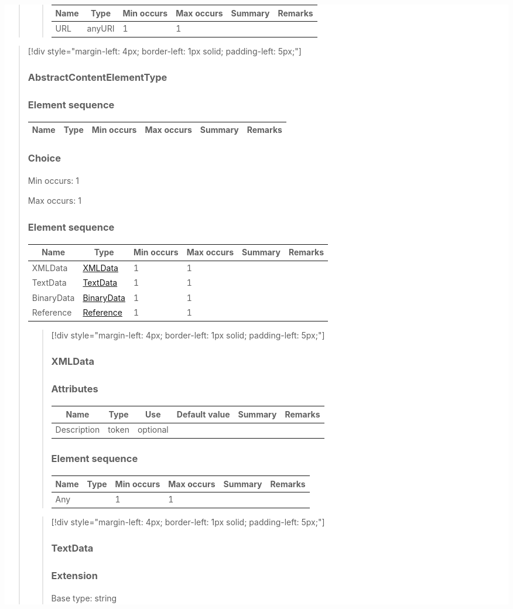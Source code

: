 > >
> > Name|Type|Min occurs|Max occurs|Summary|Remarks
> > ---|---|---|---|---|---
> > URL|anyURI|1|1||
> >
> >
>
>

>[!div style="margin-left: 4px; border-left: 1px solid; padding-left: 5px;"]
>
> <a name='AbstractContentElementType'></a>
>
> ### AbstractContentElementType
>
> ### Element sequence
>
> Name|Type|Min occurs|Max occurs|Summary|Remarks
> ---|---|---|---|---|---
>
> ### Choice
>
> Min occurs: 1
>
> Max occurs: 1
> ### Element sequence
>
> Name|Type|Min occurs|Max occurs|Summary|Remarks
> ---|---|---|---|---|---
> XMLData|[XMLData](#XMLData)|1|1||
> TextData|[TextData](#TextData)|1|1||
> BinaryData|[BinaryData](#BinaryData)|1|1||
> Reference|[Reference](#Reference)|1|1||
>
> >[!div style="margin-left: 4px; border-left: 1px solid; padding-left: 5px;"]
> >
> > <a name='XMLData'></a>
> >
> > ### XMLData
> >
> > ### Attributes
> >
> > Name|Type|Use|Default value|Summary|Remarks
> > ---|---|---|---|---|---
> > Description|token|optional|||
> >
> > ### Element sequence
> >
> > Name|Type|Min occurs|Max occurs|Summary|Remarks
> > ---|---|---|---|---|---
> > Any||1|1||
> >
> >
>
> >[!div style="margin-left: 4px; border-left: 1px solid; padding-left: 5px;"]
> >
> > <a name='TextData'></a>
> >
> > ### TextData
> >
> > ### Extension
> >
> > Base type: string
> >
